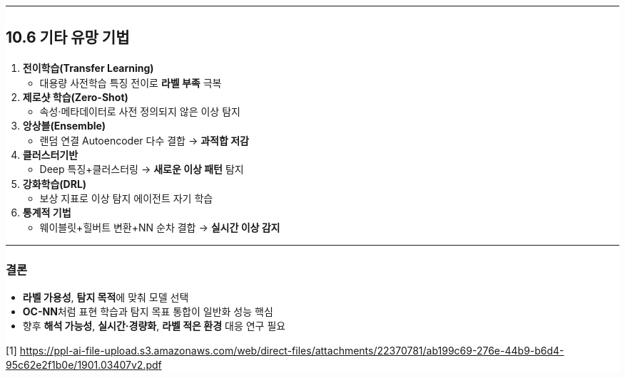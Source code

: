 ***

## 10.6 기타 유망 기법  
1. **전이학습(Transfer Learning)**  
   - 대용량 사전학습 특징 전이로 **라벨 부족** 극복  
2. **제로샷 학습(Zero-Shot)**  
   - 속성·메타데이터로 사전 정의되지 않은 이상 탐지  
3. **앙상블(Ensemble)**  
   - 랜덤 연결 Autoencoder 다수 결합 → **과적합 저감**  
4. **클러스터기반**  
   - Deep 특징+클러스터링 → **새로운 이상 패턴** 탐지  
5. **강화학습(DRL)**  
   - 보상 지표로 이상 탐지 에이전트 자기 학습  
6. **통계적 기법**  
   - 웨이블릿+힐버트 변환+NN 순차 결합 → **실시간 이상 감지**  

***

### 결론  
- **라벨 가용성**, **탐지 목적**에 맞춰 모델 선택  
- **OC-NN**처럼 표현 학습과 탐지 목표 통합이 일반화 성능 핵심  
- 향후 **해석 가능성**, **실시간·경량화**, **라벨 적은 환경** 대응 연구 필요

[1] https://ppl-ai-file-upload.s3.amazonaws.com/web/direct-files/attachments/22370781/ab199c69-276e-44b9-b6d4-95c62e2f1b0e/1901.03407v2.pdf

